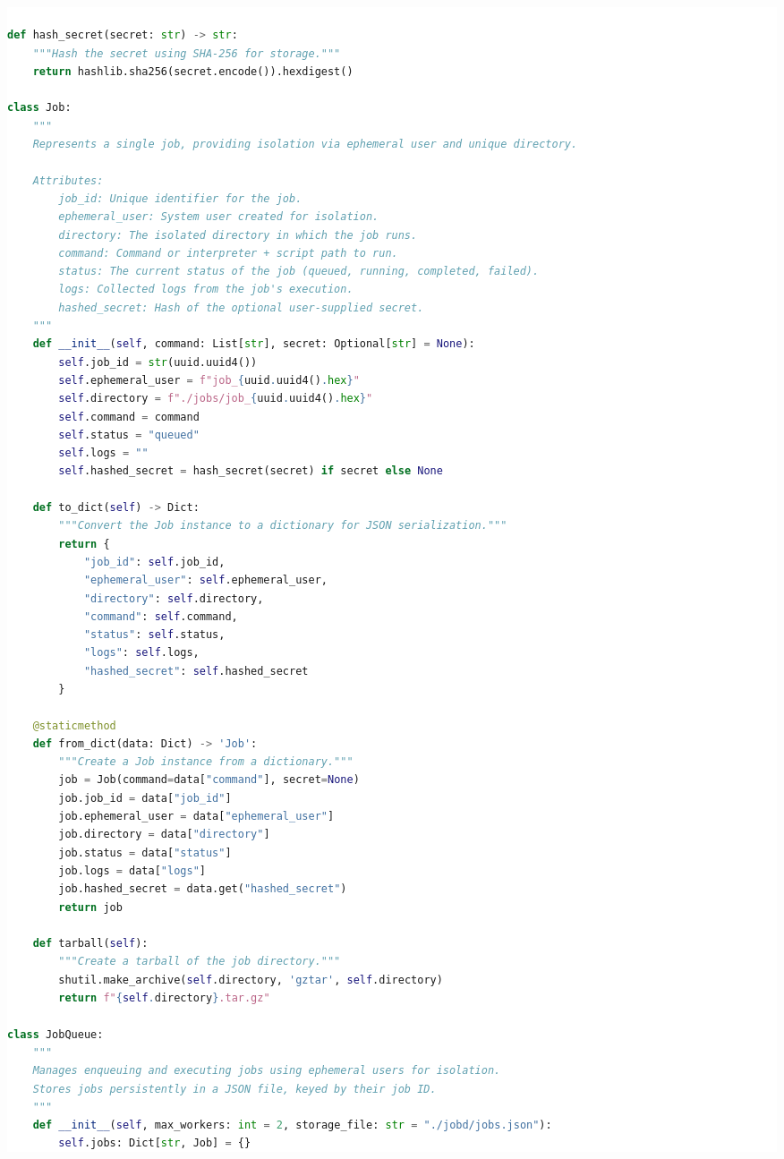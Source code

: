 ```python

def hash_secret(secret: str) -> str:
    """Hash the secret using SHA-256 for storage."""
    return hashlib.sha256(secret.encode()).hexdigest()

class Job:
    """
    Represents a single job, providing isolation via ephemeral user and unique directory.

    Attributes:
        job_id: Unique identifier for the job.
        ephemeral_user: System user created for isolation.
        directory: The isolated directory in which the job runs.
        command: Command or interpreter + script path to run.
        status: The current status of the job (queued, running, completed, failed).
        logs: Collected logs from the job's execution.
        hashed_secret: Hash of the optional user-supplied secret.
    """
    def __init__(self, command: List[str], secret: Optional[str] = None):
        self.job_id = str(uuid.uuid4())
        self.ephemeral_user = f"job_{uuid.uuid4().hex}"
        self.directory = f"./jobs/job_{uuid.uuid4().hex}"
        self.command = command
        self.status = "queued"
        self.logs = ""
        self.hashed_secret = hash_secret(secret) if secret else None

    def to_dict(self) -> Dict:
        """Convert the Job instance to a dictionary for JSON serialization."""
        return {
            "job_id": self.job_id,
            "ephemeral_user": self.ephemeral_user,
            "directory": self.directory,
            "command": self.command,
            "status": self.status,
            "logs": self.logs,
            "hashed_secret": self.hashed_secret
        }

    @staticmethod
    def from_dict(data: Dict) -> 'Job':
        """Create a Job instance from a dictionary."""
        job = Job(command=data["command"], secret=None)
        job.job_id = data["job_id"]
        job.ephemeral_user = data["ephemeral_user"]
        job.directory = data["directory"]
        job.status = data["status"]
        job.logs = data["logs"]
        job.hashed_secret = data.get("hashed_secret")
        return job
    
    def tarball(self):
        """Create a tarball of the job directory."""
        shutil.make_archive(self.directory, 'gztar', self.directory)
        return f"{self.directory}.tar.gz"

class JobQueue:
    """
    Manages enqueuing and executing jobs using ephemeral users for isolation.
    Stores jobs persistently in a JSON file, keyed by their job ID.
    """
    def __init__(self, max_workers: int = 2, storage_file: str = "./jobd/jobs.json"):
        self.jobs: Dict[str, Job] = {}
```